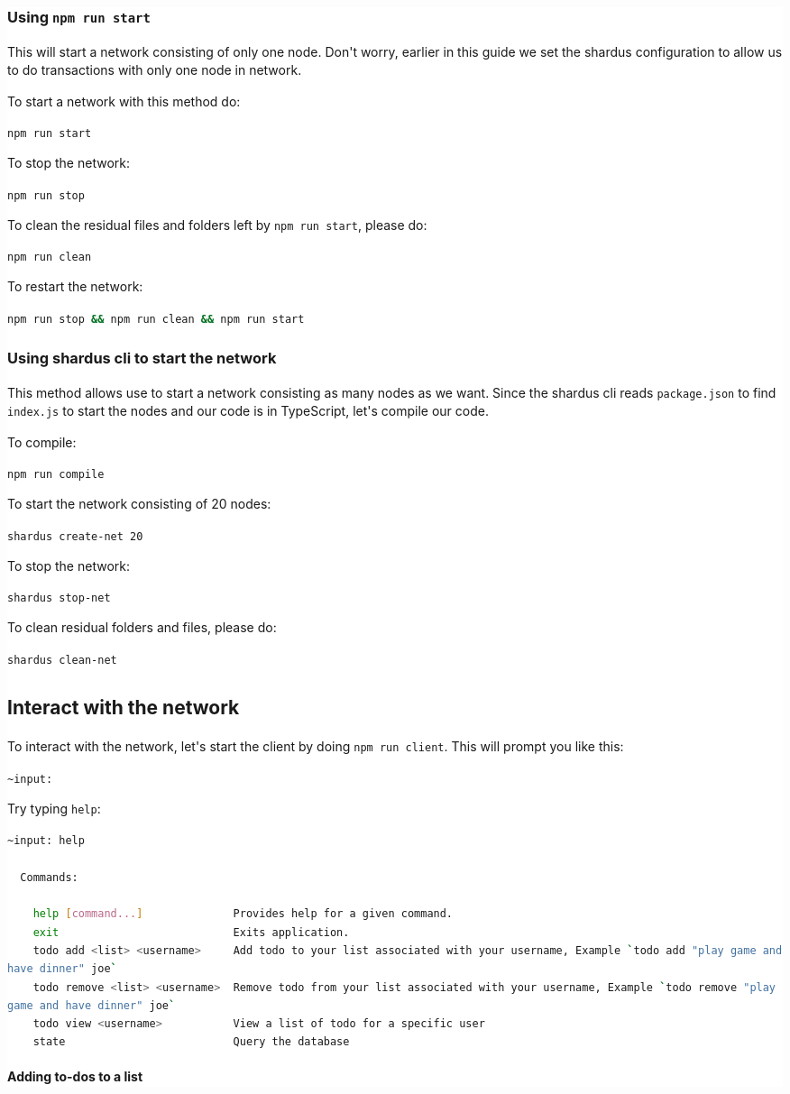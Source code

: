 ### Using `npm run start`
This will start a network consisting of only one node. Don't worry, earlier in this guide we set the shardus configuration to allow us to do transactions with only one node in network.

To start a network with this method do:
```bash
npm run start
```
To stop the network:
```bash
npm run stop
```
To clean the residual files and folders left by `npm run start`, please do:
```bash
npm run clean
```
To restart the network:
```bash
npm run stop && npm run clean && npm run start
```

### Using shardus cli to start the network
This method allows use to start a network consisting as many nodes as we want.
Since the shardus cli reads `package.json` to find `index.js` to start the nodes and our code is in TypeScript, let's compile our code.

To compile:
```bash
npm run compile
```
To start the network consisting of 20 nodes:
```bash
shardus create-net 20
```

To stop the network:
```bash
shardus stop-net
```

To clean residual folders and files, please do:
```bash
shardus clean-net
```

## Interact with the network
To interact with the network, let's start the client by doing `npm run client`. This will prompt you like this:
```bash
~input:
```
Try typing `help`:
```bash
~input: help

  Commands:

    help [command...]              Provides help for a given command.
    exit                           Exits application.
    todo add <list> <username>     Add todo to your list associated with your username, Example `todo add "play game and have dinner" joe`
    todo remove <list> <username>  Remove todo from your list associated with your username, Example `todo remove "play game and have dinner" joe`
    todo view <username>           View a list of todo for a specific user
    state                          Query the database
```
#### Adding to-dos to a list
```bash
```

  [accountId: string]: Account;
  [accountId: string]: WrappedAccount;